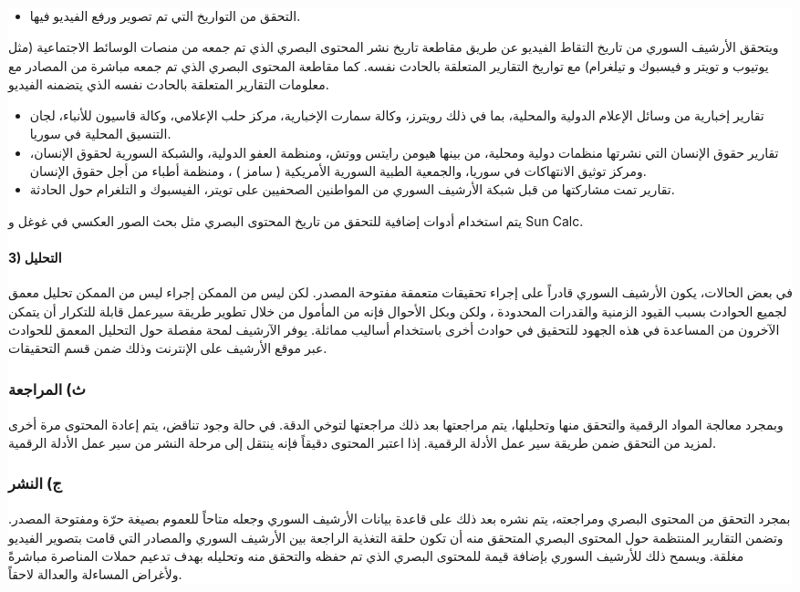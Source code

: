 *   التحقق من التواريخ التي تم تصوير ورفع الفيديو فيها.

ويتحقق الأرشيف السوري من تاريخ التقاط الفيديو عن طريق مقاطعة تاريخ نشر المحتوى البصري الذي تم جمعه من منصات الوسائط الاجتماعية (مثل يوتيوب و تويتر و فيسبوك و تيلغرام) مع تواريخ التقارير المتعلقة بالحادث نفسه. كما مقاطعة المحتوى البصري الذي تم جمعه مباشرة من المصادر مع معلومات التقارير المتعلقة بالحادث نفسه الذي يتضمنه الفيديو.

* تقارير إخبارية من وسائل الإعلام الدولية والمحلية، بما في ذلك رويترز، وكالة سمارت الإخبارية، مركز حلب الإعلامي، وكالة قاسيون للأنباء، لجان التنسيق المحلية في سوريا.
* تقارير حقوق الإنسان التي نشرتها منظمات دولية ومحلية، من بينها هيومن رايتس ووتش، ومنظمة العفو الدولية، والشبكة السورية لحقوق الإنسان، ومركز توثيق الانتهاكات في سوريا، والجمعية الطبية السورية الأمريكية ( سامز ) ، ومنظمة أطباء من أجل حقوق الإنسان.
* تقارير تمت مشاركتها من قبل شبكة الأرشيف السوري من المواطنين الصحفيين على تويتر، الفيسبوك و التلغرام حول الحادثة.

يتم استخدام أدوات إضافية للتحقق من تاريخ المحتوى البصري مثل بحث الصور العكسي في غوغل و Sun Calc.

#### 3) التحليل

في بعض الحالات، يكون الأرشيف السوري قادراً على إجراء تحقيقات متعمقة مفتوحة المصدر. لكن ليس من الممكن إجراء ليس من الممكن تحليل معمق لجميع الحوادث بسبب القيود الزمنية والقدرات المحدودة ، ولكن وبكل الأحوال فإنه من المأمول من خلال تطوير طريقة سيرعمل قابلة للتكرار أن يتمكن الآخرون من المساعدة في هذه الجهود للتحقيق في حوادث أخرى باستخدام أساليب مماثلة. يوفر الآرشيف لمحة مفصلة حول التحليل المعمق للحوادث عبر موقع الأرشيف على الإنترنت وذلك ضمن قسم التحقيقات.

### ث) المراجعة

وبمجرد معالجة المواد الرقمية والتحقق منها وتحليلها، يتم مراجعتها بعد ذلك مراجعتها لتوخي الدقة. في حالة وجود تناقض، يتم إعادة المحتوى مرة أخرى لمزيد من التحقق ضمن طريقة سير عمل الأدلة الرقمية. إذا اعتبر المحتوى دقيقاً فإنه ينتقل إلى مرحلة النشر من  سير عمل الأدلة الرقمية.

### ج) النشر

بمجرد التحقق من المحتوى البصري ومراجعته، يتم نشره بعد ذلك على قاعدة بيانات الأرشيف السوري وجعله متاحاً للعموم بصيغة حرّة ومفتوحة المصدر. وتضمن التقارير المنتظمة حول المحتوى البصري المتحقق منه أن تكون حلقة التغذية الراجعة بين الأرشيف السوري والمصادر التي قامت بتصوير الفيديو مغلقة. ويسمح ذلك للأرشيف السوري بإضافة قيمة للمحتوى البصري الذي تم حفظه والتحقق منه وتحليله بهدف تدعيم حملات المناصرة مباشرةً ولأغراض المساءلة والعدالة لاحقاً.
